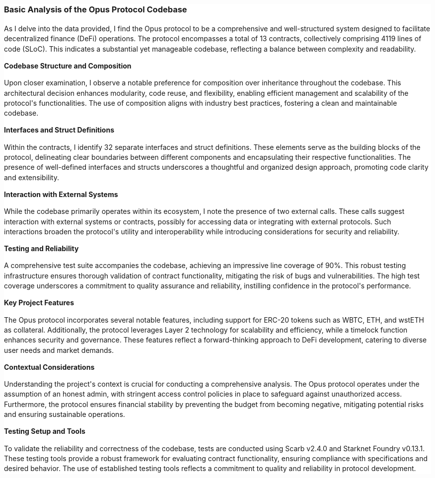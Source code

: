 ### **Basic Analysis of the Opus Protocol Codebase** ###

As I delve into the data provided, I find the Opus protocol to be a comprehensive and well-structured system designed to facilitate decentralized finance (DeFi) operations. The protocol encompasses a total of 13 contracts, collectively comprising 4119 lines of code (SLoC). This indicates a substantial yet manageable codebase, reflecting a balance between complexity and readability.

**Codebase Structure and Composition**

Upon closer examination, I observe a notable preference for composition over inheritance throughout the codebase. This architectural decision enhances modularity, code reuse, and flexibility, enabling efficient management and scalability of the protocol's functionalities. The use of composition aligns with industry best practices, fostering a clean and maintainable codebase.

**Interfaces and Struct Definitions**

Within the contracts, I identify 32 separate interfaces and struct definitions. These elements serve as the building blocks of the protocol, delineating clear boundaries between different components and encapsulating their respective functionalities. The presence of well-defined interfaces and structs underscores a thoughtful and organized design approach, promoting code clarity and extensibility.

**Interaction with External Systems**

While the codebase primarily operates within its ecosystem, I note the presence of two external calls. These calls suggest interaction with external systems or contracts, possibly for accessing data or integrating with external protocols. Such interactions broaden the protocol's utility and interoperability while introducing considerations for security and reliability.

**Testing and Reliability**

A comprehensive test suite accompanies the codebase, achieving an impressive line coverage of 90%. This robust testing infrastructure ensures thorough validation of contract functionality, mitigating the risk of bugs and vulnerabilities. The high test coverage underscores a commitment to quality assurance and reliability, instilling confidence in the protocol's performance.

**Key Project Features**

The Opus protocol incorporates several notable features, including support for ERC-20 tokens such as WBTC, ETH, and wstETH as collateral. Additionally, the protocol leverages Layer 2 technology for scalability and efficiency, while a timelock function enhances security and governance. These features reflect a forward-thinking approach to DeFi development, catering to diverse user needs and market demands.

**Contextual Considerations**

Understanding the project's context is crucial for conducting a comprehensive analysis. The Opus protocol operates under the assumption of an honest admin, with stringent access control policies in place to safeguard against unauthorized access. Furthermore, the protocol ensures financial stability by preventing the budget from becoming negative, mitigating potential risks and ensuring sustainable operations.

**Testing Setup and Tools**

To validate the reliability and correctness of the codebase, tests are conducted using Scarb v2.4.0 and Starknet Foundry v0.13.1. These testing tools provide a robust framework for evaluating contract functionality, ensuring compliance with specifications and desired behavior. The use of established testing tools reflects a commitment to quality and reliability in protocol development.
